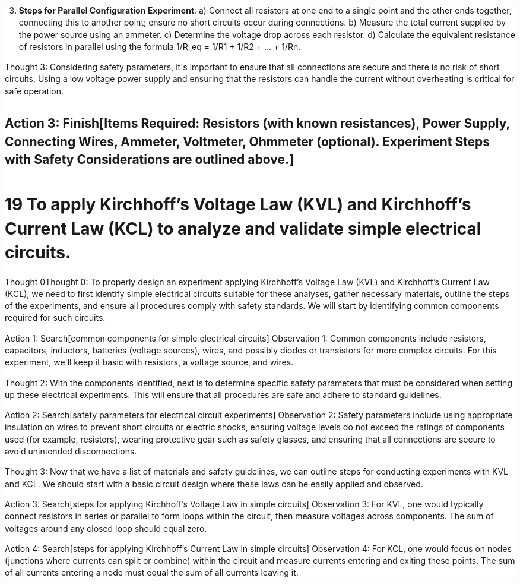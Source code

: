3. **Steps for Parallel Configuration Experiment**:
   a) Connect all resistors at one end to a single point and the other ends together, connecting this to another point; ensure no short circuits occur during connections.
   b) Measure the total current supplied by the power source using an ammeter.
   c) Determine the voltage drop across each resistor.
   d) Calculate the equivalent resistance of resistors in parallel using the formula 1/R_eq = 1/R1 + 1/R2 + ... + 1/Rn.

Thought 3: Considering safety parameters, it's important to ensure that all connections are secure and there is no risk of short circuits. Using a low voltage power supply and ensuring that the resistors can handle the current without overheating is critical for safe operation.

Action 3: Finish[Items Required: Resistors (with known resistances), Power Supply, Connecting Wires, Ammeter, Voltmeter, Ohmmeter (optional). Experiment Steps with Safety Considerations are outlined above.]
---
# 19 To apply Kirchhoff’s Voltage Law (KVL) and Kirchhoff’s Current Law (KCL) to analyze and validate simple electrical circuits.
Thought 0Thought 0: To properly design an experiment applying Kirchhoff’s Voltage Law (KVL) and Kirchhoff’s Current Law (KCL), we need to first identify simple electrical circuits suitable for these analyses, gather necessary materials, outline the steps of the experiments, and ensure all procedures comply with safety standards. We will start by identifying common components required for such circuits.

Action 1: Search[common components for simple electrical circuits]
Observation 1: Common components include resistors, capacitors, inductors, batteries (voltage sources), wires, and possibly diodes or transistors for more complex circuits. For this experiment, we'll keep it basic with resistors, a voltage source, and wires.

Thought 2: With the components identified, next is to determine specific safety parameters that must be considered when setting up these electrical experiments. This will ensure that all procedures are safe and adhere to standard guidelines.

Action 2: Search[safety parameters for electrical circuit experiments]
Observation 2: Safety parameters include using appropriate insulation on wires to prevent short circuits or electric shocks, ensuring voltage levels do not exceed the ratings of components used (for example, resistors), wearing protective gear such as safety glasses, and ensuring that all connections are secure to avoid unintended disconnections.

Thought 3: Now that we have a list of materials and safety guidelines, we can outline steps for conducting experiments with KVL and KCL. We should start with a basic circuit design where these laws can be easily applied and observed.

Action 3: Search[steps for applying Kirchhoff’s Voltage Law in simple circuits]
Observation 3: For KVL, one would typically connect resistors in series or parallel to form loops within the circuit, then measure voltages across components. The sum of voltages around any closed loop should equal zero.

Action 4: Search[steps for applying Kirchhoff’s Current Law in simple circuits]
Observation 4: For KCL, one would focus on nodes (junctions where currents can split or combine) within the circuit and measure currents entering and exiting these points. The sum of all currents entering a node must equal the sum of all currents leaving it.
